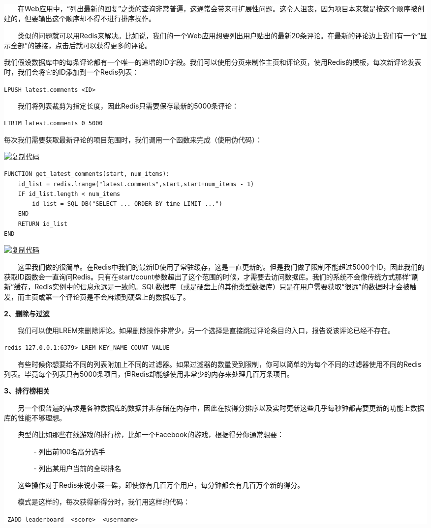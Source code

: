 　　在Web应用中，“列出最新的回复”之类的查询非常普遍，这通常会带来可扩展性问题。这令人沮丧，因为项目本来就是按这个顺序被创建的，但要输出这个顺序却不得不进行排序操作。

　　类似的问题就可以用Redis来解决。比如说，我们的一个Web应用想要列出用户贴出的最新20条评论。在最新的评论边上我们有一个“显示全部”的链接，点击后就可以获得更多的评论。

​    我们假设数据库中的每条评论都有一个唯一的递增的ID字段。我们可以使用分页来制作主页和评论页，使用Redis的模板，每次新评论发表时，我们会将它的ID添加到一个Redis列表：

```
LPUSH latest.comments <ID> 
```

　　我们将列表裁剪为指定长度，因此Redis只需要保存最新的5000条评论：

```
LTRIM latest.comments 0 5000 
```

   每次我们需要获取最新评论的项目范围时，我们调用一个函数来完成（使用伪代码）：

[![复制代码](https://common.cnblogs.com/images/copycode.gif)](javascript:void(0);)

```
FUNCTION get_latest_comments(start, num_items):  
    id_list = redis.lrange("latest.comments",start,start+num_items - 1)  
    IF id_list.length < num_items  
        id_list = SQL_DB("SELECT ... ORDER BY time LIMIT ...")  
    END  
    RETURN id_list  
END 
```

[![复制代码](https://common.cnblogs.com/images/copycode.gif)](javascript:void(0);)

　　这里我们做的很简单。在Redis中我们的最新ID使用了常驻缓存，这是一直更新的。但是我们做了限制不能超过5000个ID，因此我们的获取ID函数会一直询问Redis。只有在start/count参数超出了这个范围的时候，才需要去访问数据库。我们的系统不会像传统方式那样“刷新”缓存，Redis实例中的信息永远是一致的。SQL数据库（或是硬盘上的其他类型数据库）只是在用户需要获取“很远”的数据时才会被触发，而主页或第一个评论页是不会麻烦到硬盘上的数据库了。

**2、删除与过滤**

　　我们可以使用LREM来删除评论。如果删除操作非常少，另一个选择是直接跳过评论条目的入口，报告说该评论已经不存在。

```
redis 127.0.0.1:6379> LREM KEY_NAME COUNT VALUE
```

　　有些时候你想要给不同的列表附加上不同的过滤器。如果过滤器的数量受到限制，你可以简单的为每个不同的过滤器使用不同的Redis列表。毕竟每个列表只有5000条项目，但Redis却能够使用非常少的内存来处理几百万条项目。

**3、排行榜相关**

　　另一个很普遍的需求是各种数据库的数据并非存储在内存中，因此在按得分排序以及实时更新这些几乎每秒钟都需要更新的功能上数据库的性能不够理想。

　　典型的比如那些在线游戏的排行榜，比如一个Facebook的游戏，根据得分你通常想要：

　　　　 - 列出前100名高分选手

　　　　 - 列出某用户当前的全球排名

　　这些操作对于Redis来说小菜一碟，即使你有几百万个用户，每分钟都会有几百万个新的得分。

　　模式是这样的，每次获得新得分时，我们用这样的代码：

```
 ZADD leaderboard  <score>  <username>
```
